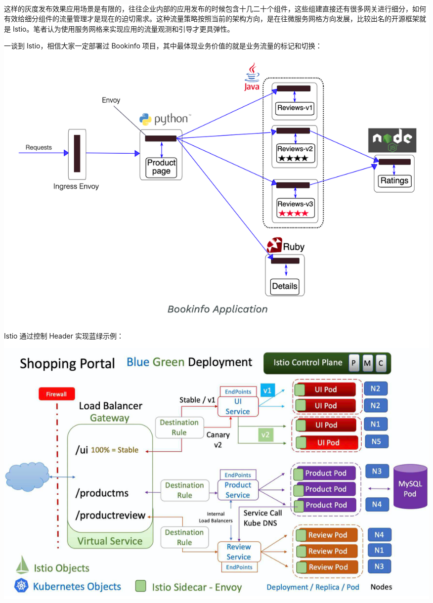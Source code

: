 这样的灰度发布效果应用场景是有限的，往往企业内部的应用发布的时候包含十几二十个组件，这些组建直接还有很多网关进行细分，如何有效给细分组件的流量管理才是现在的迫切需求。这种流量策略按照当前的架构方向，是在往微服务网格方向发展，比较出名的开源框架就是 Istio。笔者认为使用服务网格来实现应用的流量观测和引导才更具弹性。

一谈到 Istio，相信大家一定部署过 Bookinfo 项目，其中最体现业务价值的就是业务流量的标记和切换：

![bookinfo](assets/54f84c90-d65e-11ea-aefa-4fa1d18dcf14.jpg)

Istio 通过控制 Header 实现蓝绿示例：

![blue green](assets/605f0010-d65e-11ea-b558-cd3c105f83ae.jpg)
